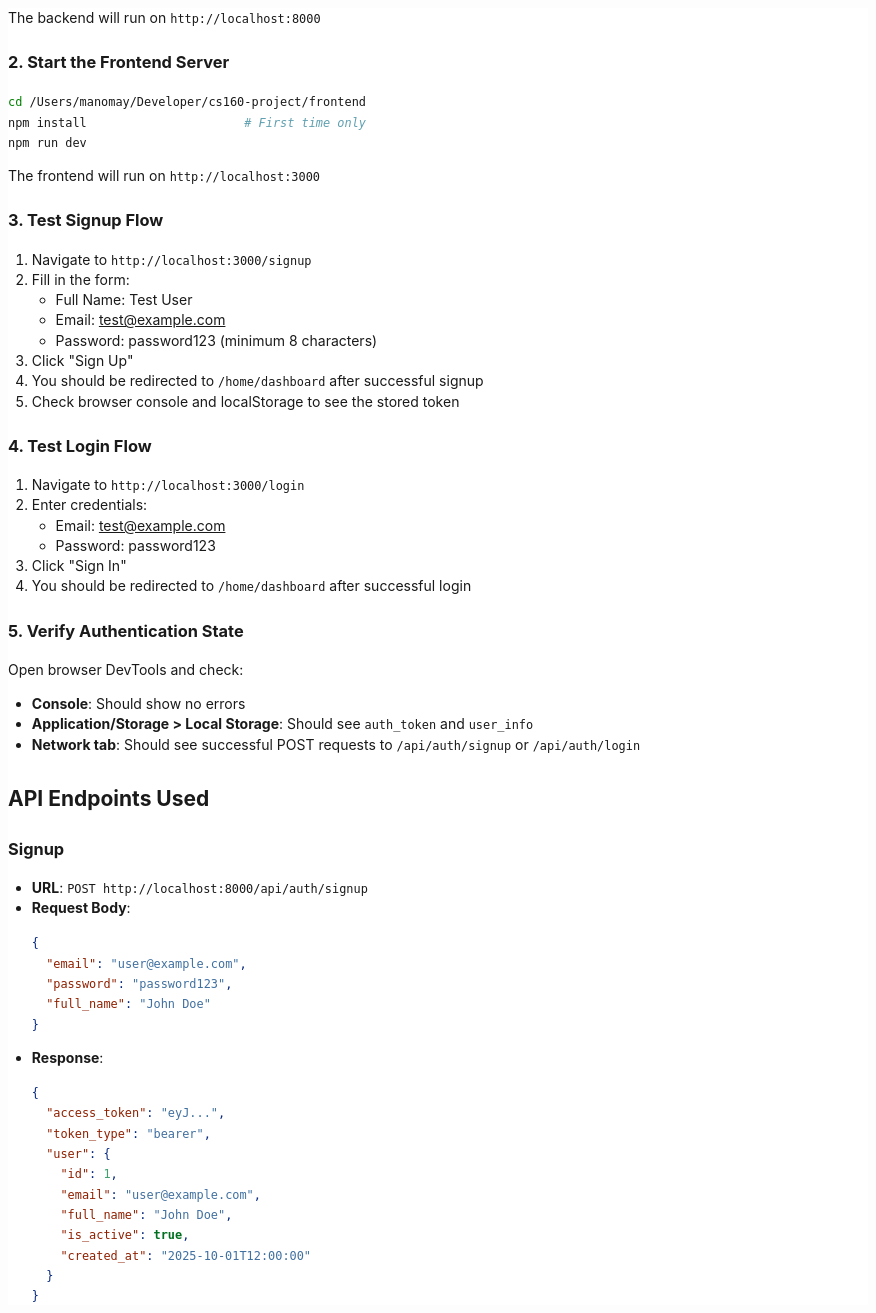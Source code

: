The backend will run on `http://localhost:8000`

### 2. Start the Frontend Server

```bash
cd /Users/manomay/Developer/cs160-project/frontend
npm install                      # First time only
npm run dev
```

The frontend will run on `http://localhost:3000`

### 3. Test Signup Flow

1. Navigate to `http://localhost:3000/signup`
2. Fill in the form:
   - Full Name: Test User
   - Email: test@example.com
   - Password: password123 (minimum 8 characters)
3. Click "Sign Up"
4. You should be redirected to `/home/dashboard` after successful signup
5. Check browser console and localStorage to see the stored token

### 4. Test Login Flow

1. Navigate to `http://localhost:3000/login`
2. Enter credentials:
   - Email: test@example.com
   - Password: password123
3. Click "Sign In"
4. You should be redirected to `/home/dashboard` after successful login

### 5. Verify Authentication State

Open browser DevTools and check:
- **Console**: Should show no errors
- **Application/Storage > Local Storage**: Should see `auth_token` and `user_info`
- **Network tab**: Should see successful POST requests to `/api/auth/signup` or `/api/auth/login`

## API Endpoints Used

### Signup
- **URL**: `POST http://localhost:8000/api/auth/signup`
- **Request Body**:
  ```json
  {
    "email": "user@example.com",
    "password": "password123",
    "full_name": "John Doe"
  }
  ```
- **Response**:
  ```json
  {
    "access_token": "eyJ...",
    "token_type": "bearer",
    "user": {
      "id": 1,
      "email": "user@example.com",
      "full_name": "John Doe",
      "is_active": true,
      "created_at": "2025-10-01T12:00:00"
    }
  }
  ```

